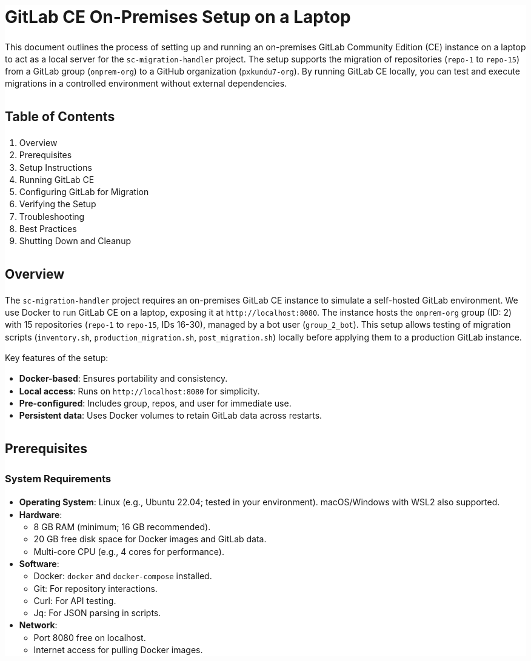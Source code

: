 # GitLab CE On-Premises Setup on a Laptop

This document outlines the process of setting up and running an on-premises GitLab Community Edition (CE) instance on a laptop to act as a local server for the `sc-migration-handler` project. The setup supports the migration of repositories (`repo-1` to `repo-15`) from a GitLab group (`onprem-org`) to a GitHub organization (`pxkundu7-org`). By running GitLab CE locally, you can test and execute migrations in a controlled environment without external dependencies.

## Table of Contents

1. Overview
2. Prerequisites
3. Setup Instructions
4. Running GitLab CE
5. Configuring GitLab for Migration
6. Verifying the Setup
7. Troubleshooting
8. Best Practices
9. Shutting Down and Cleanup

## Overview

The `sc-migration-handler` project requires an on-premises GitLab CE instance to simulate a self-hosted GitLab environment. We use Docker to run GitLab CE on a laptop, exposing it at `http://localhost:8080`. The instance hosts the `onprem-org` group (ID: 2) with 15 repositories (`repo-1` to `repo-15`, IDs 16-30), managed by a bot user (`group_2_bot`). This setup allows testing of migration scripts (`inventory.sh`, `production_migration.sh`, `post_migration.sh`) locally before applying them to a production GitLab instance.

Key features of the setup:
- **Docker-based**: Ensures portability and consistency.
- **Local access**: Runs on `http://localhost:8080` for simplicity.
- **Pre-configured**: Includes group, repos, and user for immediate use.
- **Persistent data**: Uses Docker volumes to retain GitLab data across restarts.

## Prerequisites

### System Requirements
- **Operating System**: Linux (e.g., Ubuntu 22.04; tested in your environment). macOS/Windows with WSL2 also supported.
- **Hardware**:
  - 8 GB RAM (minimum; 16 GB recommended).
  - 20 GB free disk space for Docker images and GitLab data.
  - Multi-core CPU (e.g., 4 cores for performance).
- **Software**:
  - Docker: `docker` and `docker-compose` installed.
  - Git: For repository interactions.
  - Curl: For API testing.
  - Jq: For JSON parsing in scripts.
- **Network**:
  - Port 8080 free on localhost.
  - Internet access for pulling Docker images.
